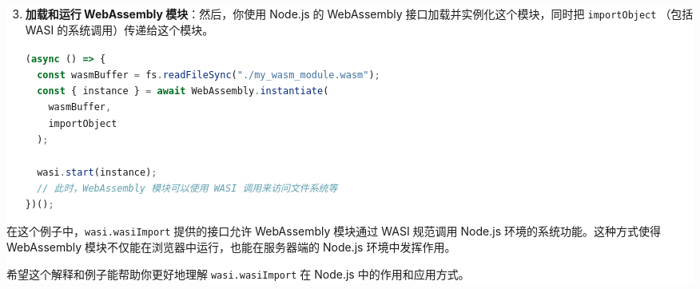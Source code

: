 3. **加载和运行 WebAssembly 模块**：然后，你使用 Node.js 的 WebAssembly 接口加载并实例化这个模块，同时把 `importObject` （包括 WASI 的系统调用）传递给这个模块。

   ```javascript
   (async () => {
     const wasmBuffer = fs.readFileSync("./my_wasm_module.wasm");
     const { instance } = await WebAssembly.instantiate(
       wasmBuffer,
       importObject
     );

     wasi.start(instance);
     // 此时，WebAssembly 模块可以使用 WASI 调用来访问文件系统等
   })();
   ```

在这个例子中，`wasi.wasiImport` 提供的接口允许 WebAssembly 模块通过 WASI 规范调用 Node.js 环境的系统功能。这种方式使得 WebAssembly 模块不仅能在浏览器中运行，也能在服务器端的 Node.js 环境中发挥作用。

希望这个解释和例子能帮助你更好地理解 `wasi.wasiImport` 在 Node.js 中的作用和应用方式。

